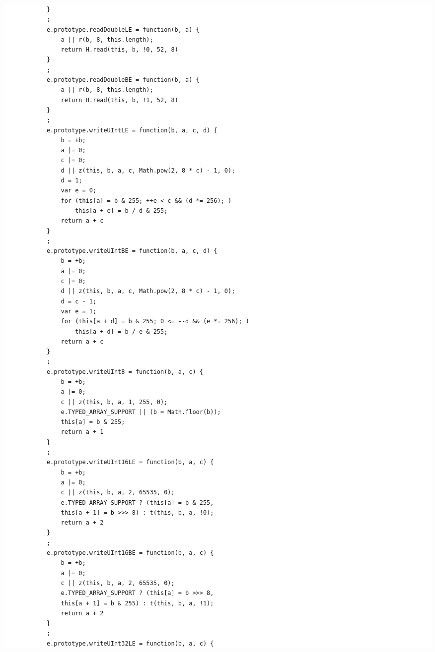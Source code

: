                 }
                ;
                e.prototype.readDoubleLE = function(b, a) {
                    a || r(b, 8, this.length);
                    return H.read(this, b, !0, 52, 8)
                }
                ;
                e.prototype.readDoubleBE = function(b, a) {
                    a || r(b, 8, this.length);
                    return H.read(this, b, !1, 52, 8)
                }
                ;
                e.prototype.writeUIntLE = function(b, a, c, d) {
                    b = +b;
                    a |= 0;
                    c |= 0;
                    d || z(this, b, a, c, Math.pow(2, 8 * c) - 1, 0);
                    d = 1;
                    var e = 0;
                    for (this[a] = b & 255; ++e < c && (d *= 256); )
                        this[a + e] = b / d & 255;
                    return a + c
                }
                ;
                e.prototype.writeUIntBE = function(b, a, c, d) {
                    b = +b;
                    a |= 0;
                    c |= 0;
                    d || z(this, b, a, c, Math.pow(2, 8 * c) - 1, 0);
                    d = c - 1;
                    var e = 1;
                    for (this[a + d] = b & 255; 0 <= --d && (e *= 256); )
                        this[a + d] = b / e & 255;
                    return a + c
                }
                ;
                e.prototype.writeUInt8 = function(b, a, c) {
                    b = +b;
                    a |= 0;
                    c || z(this, b, a, 1, 255, 0);
                    e.TYPED_ARRAY_SUPPORT || (b = Math.floor(b));
                    this[a] = b & 255;
                    return a + 1
                }
                ;
                e.prototype.writeUInt16LE = function(b, a, c) {
                    b = +b;
                    a |= 0;
                    c || z(this, b, a, 2, 65535, 0);
                    e.TYPED_ARRAY_SUPPORT ? (this[a] = b & 255,
                    this[a + 1] = b >>> 8) : t(this, b, a, !0);
                    return a + 2
                }
                ;
                e.prototype.writeUInt16BE = function(b, a, c) {
                    b = +b;
                    a |= 0;
                    c || z(this, b, a, 2, 65535, 0);
                    e.TYPED_ARRAY_SUPPORT ? (this[a] = b >>> 8,
                    this[a + 1] = b & 255) : t(this, b, a, !1);
                    return a + 2
                }
                ;
                e.prototype.writeUInt32LE = function(b, a, c) {